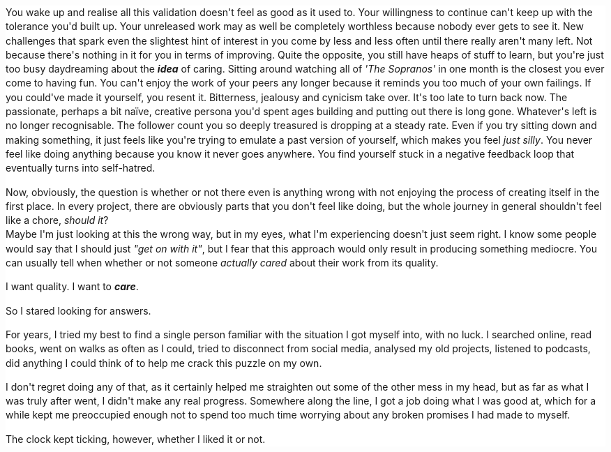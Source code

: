 You wake up and realise all this validation doesn't feel as good as it used to. Your willingness to continue can't keep up with the tolerance you'd built up. Your unreleased work may as well be completely worthless because nobody ever gets to see it. New challenges that spark even the slightest hint of interest in you come by less and less often until there really aren't many left. Not because there's nothing in it for you in terms of improving. Quite the opposite, you still have heaps of stuff to learn, but you're just too busy daydreaming about the _**idea**_ of caring. Sitting around watching all of _'The Sopranos'_ in one month is the closest you ever come to having fun. You can't enjoy the work of your peers any longer because it reminds you too much of your own failings. If you could've made it yourself, you resent it. Bitterness, jealousy and cynicism take over. It's too late to turn back now. The passionate, perhaps a bit naïve, creative persona you'd spent ages building and putting out there is long gone. Whatever's left is no longer recognisable. The follower count you so deeply treasured is dropping at a steady rate.  Even if you try sitting down and making something, it just feels like you're trying to emulate a past version of yourself, which makes you feel _just silly_. You never feel like doing anything because you know it never goes anywhere. You find yourself stuck in a negative feedback loop that eventually turns into self-hatred.

Now, obviously, the question is whether or not there even is anything wrong with not enjoying the process of creating itself in the first place. In every project, there are obviously parts that you don't feel like doing, but the whole journey in general shouldn't feel like a chore, _should it_?    
Maybe I'm just looking at this the wrong way, but in my eyes, what I'm experiencing doesn't just seem right. I know some people would say that I should just _"get on with it"_, but I fear that this approach would only result in producing something mediocre. You can usually tell when whether or not someone _actually cared_ about their work from its quality.   

I want quality. I want to **_care_**.    

So I stared looking for answers.

For years, I tried my best to find a single person familiar with the situation I got myself into, with no luck. I searched online, read books, went on walks as often as I could, tried to disconnect from social media, analysed my old projects, listened to podcasts, did anything I could think of to help me crack this puzzle on my own.   

I don't regret doing any of that, as it certainly helped me straighten out some of the other mess in my head, but as far as what I was truly after went, I didn't make any real progress. Somewhere along the line, I got a job doing what I was good at, which for a while kept me preoccupied enough not to spend too much time worrying about any broken promises I had made to myself.     

The clock kept ticking, however, whether I liked it or not.
